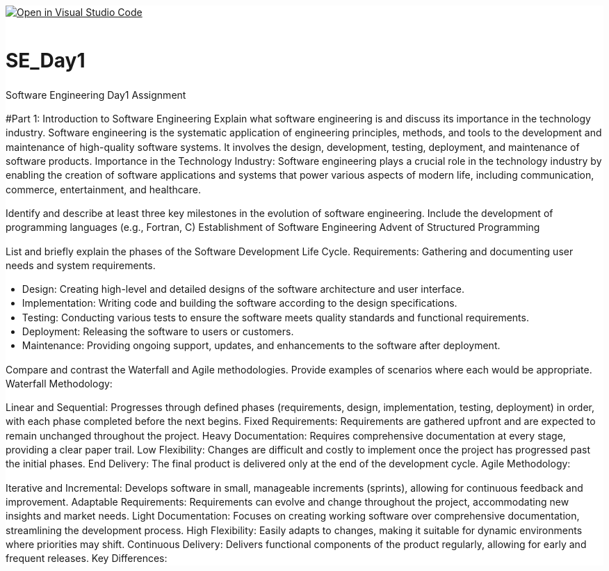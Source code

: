 [![Open in Visual Studio Code](https://classroom.github.com/assets/open-in-vscode-2e0aaae1b6195c2367325f4f02e2d04e9abb55f0b24a779b69b11b9e10269abc.svg)](https://classroom.github.com/online_ide?assignment_repo_id=15613688&assignment_repo_type=AssignmentRepo)
# SE_Day1
Software Engineering Day1 Assignment

#Part 1: Introduction to Software Engineering
Explain what software engineering is and discuss its importance in the technology industry.
 Software engineering is the systematic application of engineering principles, methods, and tools to the development and maintenance of high-quality software systems. It involves the design, development, testing, deployment, and maintenance of software products.
 Importance in the Technology Industry: Software engineering plays a crucial role in the technology industry by enabling the creation of software applications and systems that power various aspects of modern life, including communication, commerce, entertainment, and healthcare.


Identify and describe at least three key milestones in the evolution of software engineering.
Include the development of programming languages (e.g., Fortran, C)
Establishment of Software Engineering 
Advent of Structured Programming 

List and briefly explain the phases of the Software Development Life Cycle.
Requirements: Gathering and documenting user needs and system requirements.
  - Design: Creating high-level and detailed designs of the software architecture and user interface.
  - Implementation: Writing code and building the software according to the design specifications.
  - Testing: Conducting various tests to ensure the software meets quality standards and functional requirements.
  - Deployment: Releasing the software to users or customers.
  - Maintenance: Providing ongoing support, updates, and enhancements to the software after deployment.

Compare and contrast the Waterfall and Agile methodologies. Provide examples of scenarios where each would be appropriate.
Waterfall Methodology:

Linear and Sequential: Progresses through defined phases (requirements, design, implementation, testing, deployment) in order, with each phase completed before the next begins.
Fixed Requirements: Requirements are gathered upfront and are expected to remain unchanged throughout the project.
Heavy Documentation: Requires comprehensive documentation at every stage, providing a clear paper trail.
Low Flexibility: Changes are difficult and costly to implement once the project has progressed past the initial phases.
End Delivery: The final product is delivered only at the end of the development cycle.
Agile Methodology:

Iterative and Incremental: Develops software in small, manageable increments (sprints), allowing for continuous feedback and improvement.
Adaptable Requirements: Requirements can evolve and change throughout the project, accommodating new insights and market needs.
Light Documentation: Focuses on creating working software over comprehensive documentation, streamlining the development process.
High Flexibility: Easily adapts to changes, making it suitable for dynamic environments where priorities may shift.
Continuous Delivery: Delivers functional components of the product regularly, allowing for early and frequent releases.
Key Differences:
